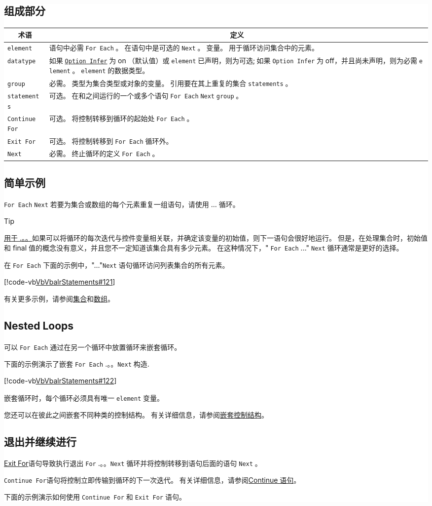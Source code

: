 ## <a name="parts"></a>组成部分

|术语|定义|
|---|---|
|`element`|语句中必需 `For Each` 。 在语句中是可选的 `Next` 。 变量。 用于循环访问集合中的元素。|
|`datatype`|如果 [`Option Infer`](option-infer-statement.md) 为 on （默认值）或 `element` 已声明，则为可选; 如果 `Option Infer` 为 off，并且尚未声明，则为必需 `element` 。 `element` 的数据类型。|
|`group`|必需。 类型为集合类型或对象的变量。 引用要在其上重复的集合 `statements` 。|
|`statements`|可选。 在和之间运行的一个或多个语句 `For Each` `Next` `group` 。|
|`Continue For`|可选。 将控制转移到循环的起始处 `For Each` 。|
|`Exit For`|可选。 将控制转移到 `For Each` 循环外。|
|`Next`|必需。 终止循环的定义 `For Each` 。|

## <a name="simple-example"></a>简单示例

`For Each` `Next` 若要为集合或数组的每个元素重复一组语句，请使用 ... 循环。

> [!TIP]
> [用于 .。。](for-next-statement.md)如果可以将循环的每次迭代与控件变量相关联，并确定该变量的初始值，则下一语句会很好地运行。 但是，在处理集合时，初始值和 final 值的概念没有意义，并且您不一定知道该集合具有多少元素。 在这种情况下，" `For Each` ..." `Next` 循环通常是更好的选择。

在 `For Each` 下面的示例中，"..."`Next` 语句循环访问列表集合的所有元素。

[!code-vb[VbVbalrStatements#121](~/samples/snippets/visualbasic/VS_Snippets_VBCSharp/VbVbalrStatements/VB/class9.vb#121)]

有关更多示例，请参阅[集合](../../../standard/collections/index.md)和[数组](../../programming-guide/language-features/arrays/index.md)。

## <a name="nested-loops"></a>Nested Loops

可以 `For Each` 通过在另一个循环中放置循环来嵌套循环。

下面的示例演示了嵌套 `For Each` .。。`Next` 构造.

[!code-vb[VbVbalrStatements#122](~/samples/snippets/visualbasic/VS_Snippets_VBCSharp/VbVbalrStatements/VB/class9.vb#122)]

嵌套循环时，每个循环必须具有唯一 `element` 变量。

您还可以在彼此之间嵌套不同种类的控制结构。 有关详细信息，请参阅[嵌套控制结构](../../programming-guide/language-features/control-flow/nested-control-structures.md)。

## <a name="exit-for-and-continue-for"></a>退出并继续进行

[Exit For](exit-statement.md)语句导致执行退出 `For` .。。`Next` 循环并将控制转移到语句后面的语句 `Next` 。

`Continue For`语句将控制立即传输到循环的下一次迭代。 有关详细信息，请参阅[Continue 语句](continue-statement.md)。

下面的示例演示如何使用 `Continue For` 和 `Exit For` 语句。
